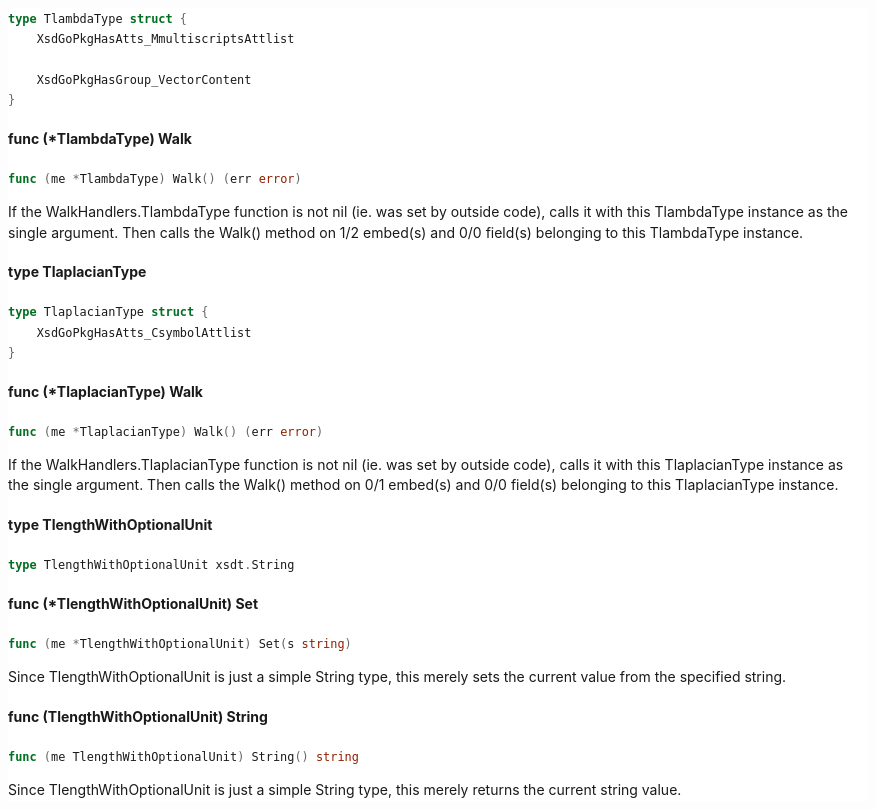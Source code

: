 ```go
type TlambdaType struct {
	XsdGoPkgHasAtts_MmultiscriptsAttlist

	XsdGoPkgHasGroup_VectorContent
}
```


#### func (*TlambdaType) Walk

```go
func (me *TlambdaType) Walk() (err error)
```
If the WalkHandlers.TlambdaType function is not nil (ie. was set by outside
code), calls it with this TlambdaType instance as the single argument. Then
calls the Walk() method on 1/2 embed(s) and 0/0 field(s) belonging to this
TlambdaType instance.

#### type TlaplacianType

```go
type TlaplacianType struct {
	XsdGoPkgHasAtts_CsymbolAttlist
}
```


#### func (*TlaplacianType) Walk

```go
func (me *TlaplacianType) Walk() (err error)
```
If the WalkHandlers.TlaplacianType function is not nil (ie. was set by outside
code), calls it with this TlaplacianType instance as the single argument. Then
calls the Walk() method on 0/1 embed(s) and 0/0 field(s) belonging to this
TlaplacianType instance.

#### type TlengthWithOptionalUnit

```go
type TlengthWithOptionalUnit xsdt.String
```


#### func (*TlengthWithOptionalUnit) Set

```go
func (me *TlengthWithOptionalUnit) Set(s string)
```
Since TlengthWithOptionalUnit is just a simple String type, this merely sets the
current value from the specified string.

#### func (TlengthWithOptionalUnit) String

```go
func (me TlengthWithOptionalUnit) String() string
```
Since TlengthWithOptionalUnit is just a simple String type, this merely returns
the current string value.
